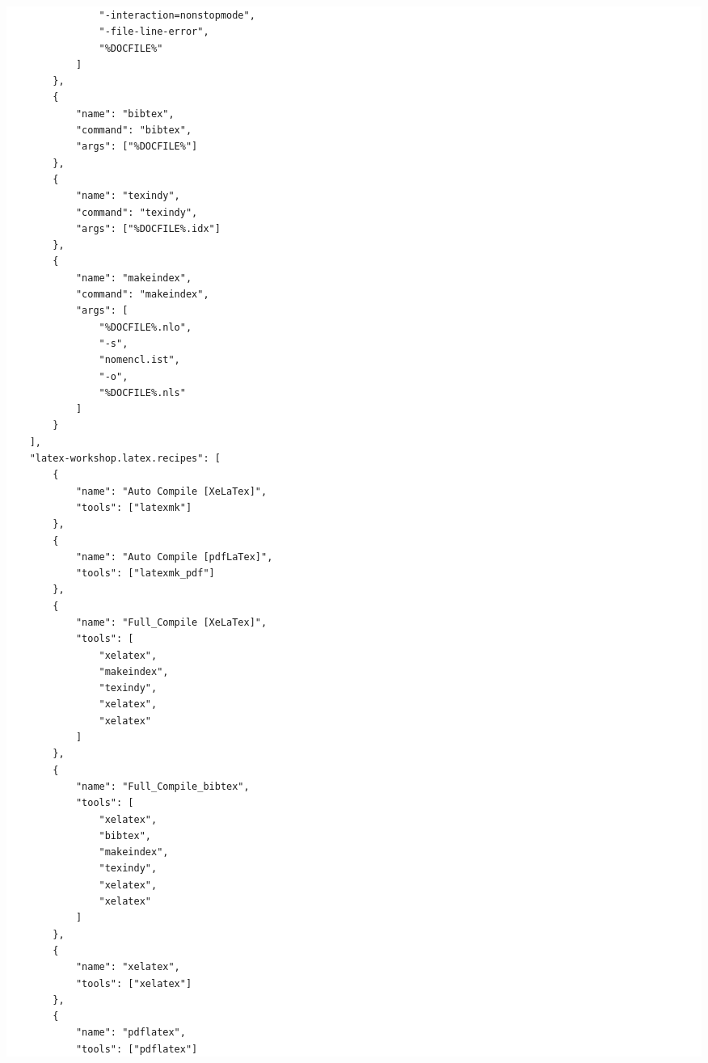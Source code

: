                     "-interaction=nonstopmode",
                    "-file-line-error",
                    "%DOCFILE%"
                ]
            },
            {
                "name": "bibtex",
                "command": "bibtex",
                "args": ["%DOCFILE%"]
            },
            {
                "name": "texindy",
                "command": "texindy",
                "args": ["%DOCFILE%.idx"]
            },
            {
                "name": "makeindex",
                "command": "makeindex",
                "args": [
                    "%DOCFILE%.nlo",
                    "-s",
                    "nomencl.ist",
                    "-o",
                    "%DOCFILE%.nls"
                ]
            }
        ],
        "latex-workshop.latex.recipes": [
            {
                "name": "Auto Compile [XeLaTex]",
                "tools": ["latexmk"]
            },
            {
                "name": "Auto Compile [pdfLaTex]",
                "tools": ["latexmk_pdf"]
            },
            {
                "name": "Full_Compile [XeLaTex]",
                "tools": [
                    "xelatex",
                    "makeindex",
                    "texindy",
                    "xelatex",
                    "xelatex"
                ]
            },
            {
                "name": "Full_Compile_bibtex",
                "tools": [
                    "xelatex",
                    "bibtex",
                    "makeindex",
                    "texindy",
                    "xelatex",
                    "xelatex"
                ]
            },
            {
                "name": "xelatex",
                "tools": ["xelatex"]
            },
            {
                "name": "pdflatex",
                "tools": ["pdflatex"]